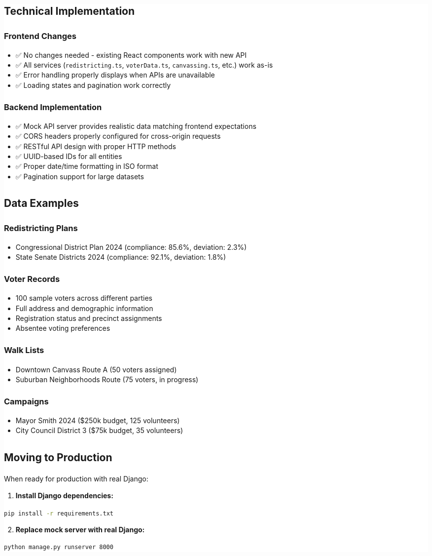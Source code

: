 ## Technical Implementation

### Frontend Changes
- ✅ No changes needed - existing React components work with new API
- ✅ All services (`redistricting.ts`, `voterData.ts`, `canvassing.ts`, etc.) work as-is
- ✅ Error handling properly displays when APIs are unavailable
- ✅ Loading states and pagination work correctly

### Backend Implementation
- ✅ Mock API server provides realistic data matching frontend expectations
- ✅ CORS headers properly configured for cross-origin requests
- ✅ RESTful API design with proper HTTP methods
- ✅ UUID-based IDs for all entities
- ✅ Proper date/time formatting in ISO format
- ✅ Pagination support for large datasets

## Data Examples

### Redistricting Plans
- Congressional District Plan 2024 (compliance: 85.6%, deviation: 2.3%)
- State Senate Districts 2024 (compliance: 92.1%, deviation: 1.8%)

### Voter Records
- 100 sample voters across different parties
- Full address and demographic information
- Registration status and precinct assignments
- Absentee voting preferences

### Walk Lists
- Downtown Canvass Route A (50 voters assigned)
- Suburban Neighborhoods Route (75 voters, in progress)

### Campaigns
- Mayor Smith 2024 ($250k budget, 125 volunteers)
- City Council District 3 ($75k budget, 35 volunteers)

## Moving to Production

When ready for production with real Django:

1. **Install Django dependencies:**
```bash
pip install -r requirements.txt
```

2. **Replace mock server with real Django:**
```bash
python manage.py runserver 8000
```
